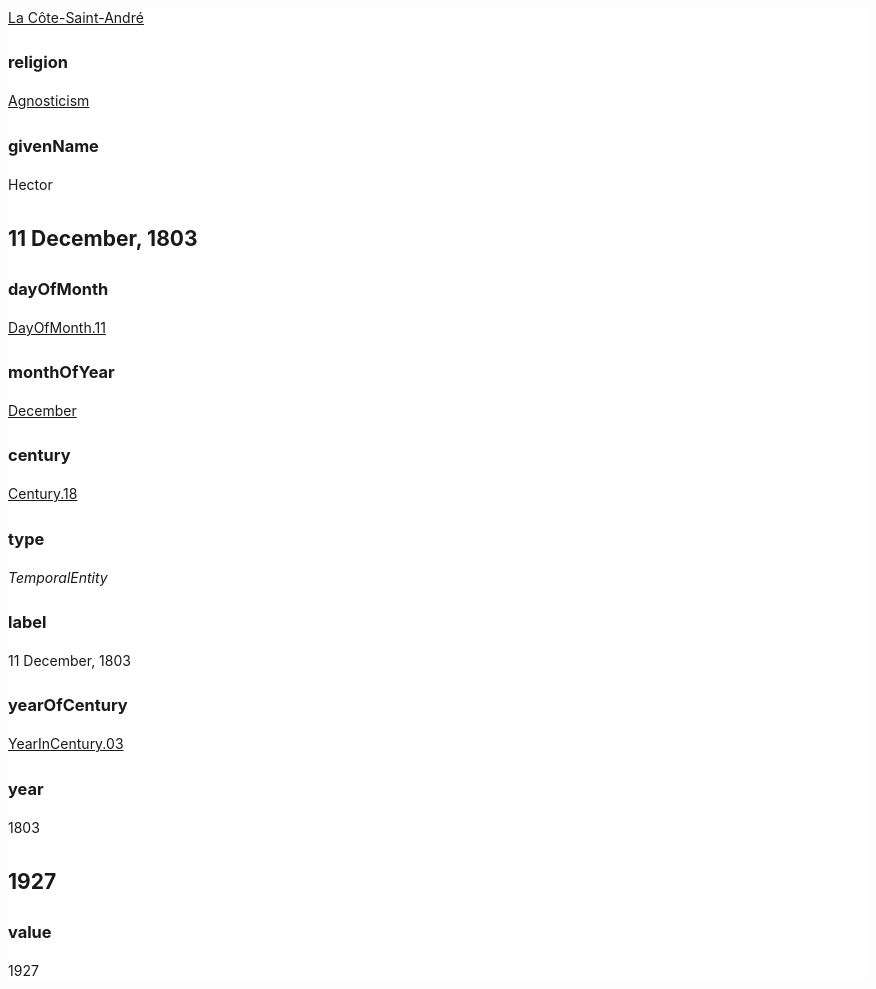 
[La Côte-Saint-André](#La-Côte-Saint-André)

### religion


[Agnosticism](#Agnosticism)

### givenName


Hector

## 11 December, 1803

### dayOfMonth


[DayOfMonth.11](#DayOfMonth.11)

### monthOfYear


[December](#December)

### century


[Century.18](#Century.18)

### type


*TemporalEntity*

### label


11 December, 1803

### yearOfCentury


[YearInCentury.03](#YearInCentury.03)

### year


1803

## 1927

### value


1927
